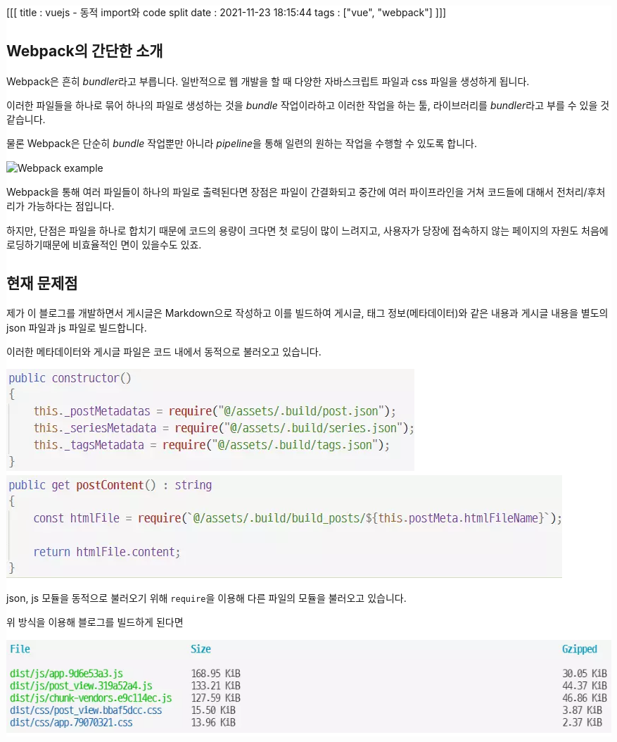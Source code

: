 [[[
title : vuejs - 동적 import와 code split
date : 2021-11-23 18:15:44
tags : ["vue", "webpack"]
]]]

## Webpack의 간단한 소개
Webpack은 흔히 *bundler*라고 부릅니다. 일반적으로 웹 개발을 할 때 다양한 자바스크립트 파일과 css 파일을 생성하게 됩니다.

이러한 파일들을 하나로 묶어 하나의 파일로 생성하는 것을 *bundle* 작업이라하고 이러한 작업을 하는 툴, 라이브러리를 *bundler*라고 부를 수 있을 것 같습니다.

물론 Webpack은 단순히 *bundle* 작업뿐만 아니라 *pipeline*을 통해 일련의 원하는 작업을 수행할 수 있도록 합니다.

![Webpack example](https://nesoy.github.io/assets/logo/webpack.png)

Webpack을 통해 여러 파일들이 하나의 파일로 출력된다면 장점은 파일이 간결화되고 중간에 여러 파이프라인을 거쳐 코드들에 대해서 전처리/후처리가 가능하다는 점입니다.

하지만, 단점은 파일을 하나로 합치기 때문에 코드의 용량이 크다면 첫 로딩이 많이 느려지고, 사용자가 당장에 접속하지 않는 페이지의 자원도 처음에 로딩하기때문에 비효율적인 면이 있을수도 있죠.

## 현재 문제점
제가 이 블로그를 개발하면서 게시글은 Markdown으로 작성하고 이를 빌드하여 게시글, 태그 정보(메타데이터)와 같은 내용과 게시글 내용을 별도의 json 파일과 js 파일로 빌드합니다.

이러한 메타데이터와 게시글 파일은 코드 내에서 동적으로 불러오고 있습니다.

![](./assets/images/11-23_vue_code_split/post_loader_require.webp)
![](./assets/images/11-23_vue_code_split/getcontent_require.webp)

json, js 모듈을 동적으로 불러오기 위해 `require`을 이용해 다른 파일의 모듈을 불러오고 있습니다.

위 방식을 이용해 블로그를 빌드하게 된다면

![](./assets/images/11-23_vue_code_split/no_split_build.webp)
